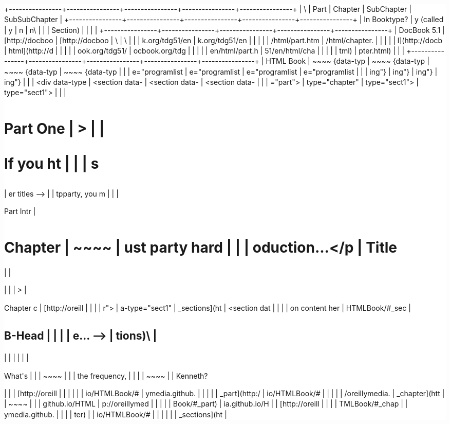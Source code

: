 +----------------+----------------+----------------+----------------+----------------+
| \              | Part           | Chapter        | SubChapter     | SubSubChapter  |
+----------------+----------------+----------------+----------------+----------------+
| In Booktype?   | y (called      | y              | n              | n\             |
|                | Section)       |                |                |                |
+----------------+----------------+----------------+----------------+----------------+
| DocBook 5.1    | [http://docboo | [http://docboo | \              | \              |
|                | k.org/tdg51/en | k.org/tdg51/en |                |                |
|                | /html/part.htm | /html/chapter. |                |                |
|                | l](http://docb | html](http://d |                |                |
|                | ook.org/tdg51/ | ocbook.org/tdg |                |                |
|                | en/html/part.h | 51/en/html/cha |                |                |
|                | tml)           | pter.html)     |                |                |
+----------------+----------------+----------------+----------------+----------------+
| HTML Book      | ~~~~ {data-typ | ~~~~ {data-typ | ~~~~ {data-typ | ~~~~ {data-typ |
|                | e="programlist | e="programlist | e="programlist | e="programlist |
|                | ing"}          | ing"}          | ing"}          | ing"}          |
|                | <div data-type | <section data- | <section data- | <section data- |
|                | ="part">       | type="chapter" | type="sect1">  | type="sect1">  |
|                |   <h1>Part One | >              |            |   <p>If you ht |
|                | s</h1>         | er titles -->  | </section>     | tpparty, you m |
|                |   <p>Part Intr |   <h1>Chapter  | ~~~~           | ust party hard |
|                | oduction...</p | Title</h1>     |                | </p>           |
|                | >              |   <p>Chapter c | [http://oreill |               |
|                | r">            | a-type="sect1" | \_sections](ht |   <section dat |
|                |               | on content her | HTMLBook/#_sec |     <h2>B-Head |
|                |   </section>   | e... -->       | tions)\        | </h2>          |
|                | </div>         |   </section>   |                |     <p>What's  |
|                | ~~~~           | </section>     |                | the frequency, |
|                |                | ~~~~           |                |  Kenneth?</p>  |
|                | [http://oreill |                |                |         |
|                | io/HTMLBook/\# | ymedia.github. |                |   </section>   |
|                | \_part](http:/ | io/HTMLBook/\# |                | </section>     |
|                | /oreillymedia. | \_chapter](htt |                | ~~~~           |
|                | github.io/HTML | p://oreillymed |                |                |
|                | Book/#_part)   | ia.github.io/H |                | [http://oreill |
|                |                | TMLBook/#_chap |                | ymedia.github. |
|                |                | ter)           |                | io/HTMLBook/\# |
|                |                |                |                | \_sections](ht |